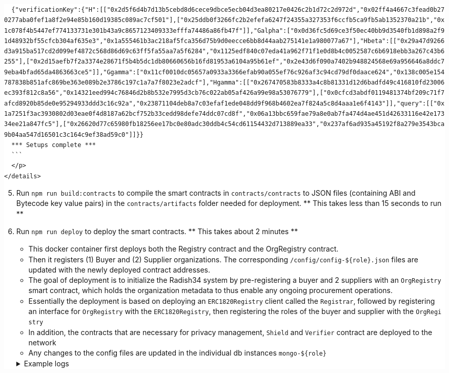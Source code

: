      {"verificationKey":{"H":[["0x2d5f6d4b7d13b5cebd8d6cece9dbce5ecb04d3ea80217e0426c2b1d72c2d972d","0x02ff4a4667c3fead0b270277aba0fef1a8f2e94e85b160d19385c089ac7cf501"],["0x25ddb0f3266fc2b2efefa6247f24355a327353f6ccfb5ca9fb5ab1352370a21b","0x1c078f4b5447ef774133731e301b43a9c8657123409333efffa74486a86fb47f"]],"Galpha":["0x0d36fc5d69ce3f50ec40bb9d3540fb1d898a2f91d48932bf55cfcb304af635e3","0x1a555461b3ac218af5fca356d75b9d0eecce6bb8d44aab275141e1a980077a67"],"Hbeta":[["0x29a47d9266d3a915ba517cd2d099ef4872c568d86d69c63ff5fa55aa7a5f6284","0x1125edf840c07eda41a962f71f1e0d8b4c0052587c6b6918ebb3a267c43b6255"],["0x2d15aefb7f2a3374e28671f5b4b5dc1db80660656b16fd81953a6104a95b61ef","0x2e43d6f090a7402b948824568e69a956646a8ddc79eba4bfad65da4863663ce5"]],"Ggamma":["0x11cf0010dc05657a0933a3366efab90a055ef76c926af3c94cd79df0daace624","0x138c005e154787838b851afc869be363e089b2e3786c197c1a7a7f8023e2adcf"],"Hgamma":[["0x267470583b8333a4c8b81331d12d6badfd49c416810fd23006ec393f812c8a56","0x14321eed994c76846d2b8b532e7995d3cb76c022ab05af426a99e98a53076779"],["0x0cfcd3abdf0119481374bf209c71f7afcd8920b85de0e95294933ddd3c16c92a","0x23871104deb8a7c03efaf1ede048dd9f968b4602ea7f824a5c8d4aaa1e6f4143"]],"query":[["0x1a7251f3ac3930802d03eae0f4d8187a62bcf752b33cedd98defe74ddc07cd8f","0x06a13bbc659fae79a8e0ab7fa474d4ae451d42633116e42e17334ee21a847fc5"],["0x26620d77c65980fb18256ee17bc0e80adc30ddb4c54cd61154432d713889ea33","0x237af6ad935a45192f8a279e3543bca9b04aa547d16501c3c164c9ef38ad59c0"]]}}
      *** Setups complete ***
      ``` 
      </p>
    </details> 

5. Run `npm run build:contracts` to compile the smart contracts in `contracts/contracts` to JSON files (containing ABI and Bytecode key value pairs) in the `contracts/artifacts` folder needed for deployment. ** This takes less than 15 seconds to run **
6. Run `npm run deploy` to deploy the smart contracts. ** This takes about 2 minutes **
    - This docker container first deploys both the Registry contract and the OrgRegistry contract.
    - Then it registers (1) Buyer and (2) Supplier organizations. The corresponding `/config/config-${role}.json` files are updated with the newly deployed contract addresses.
    - The goal of deployment is to initialize the Radish34 system by pre-registering a buyer and 2 suppliers with an `OrgRegistry` smart contract, which holds the organization metadata to thus enable any ongoing procurement operations.
    - Essentially the deployment is based on deploying an `ERC1820Registry` client called the `Registrar`, followed by registering an interface for `OrgRegistry` with the `ERC1820Registry`, then registering the roles of the buyer and supplier with the `OrgRegistry`
    - In addition, the contracts that are necessary for privacy management, `Shield` and `Verifier` contract are deployed to the network
    - Any changes to the config files are updated in the individual db instances `mongo-${role}`
    <details> 
      <summary>Example logs</summary>
      <p> 

      ```
      [2020-05-20 13:41:05] [INFO] [DEPLOY]: ERC1820Registry deployed: 0x448de9B34ac4DD0901DCc3f2fF1a31822B51a397. 
      [2020-05-20 13:41:06] [INFO] [DEPLOY]: OrgRegistry deployed: 0x31088fd0eede771d5bda1558e06a666Cd9BF110c. 
      [2020-05-20 13:41:06] [INFO] [DEPLOY]: Verifier deployed: 0xDf3C747B74CeFe4ffEa5baa2D0eAFE2B0F86A8F3. 
      [2020-05-20 13:41:06] [INFO] [DEPLOY]: Shield deployed: 0x7370f1C710F3af6f28Be19ed99e0ed8f1B59b1CB. 
      [2020-05-20 13:41:06] [INFO] [DEPLOY]: Registering workgroup member: buyer.
      [2020-05-20 13:41:06] [INFO] [DEPLOY]: Registered buyer in the OrgRegistry with transaction hash: 0x0b5a4f46254f38c577ae825a7d4ba99538ad7a02cb5d17a7728bae51c24a585b. 
      [2020-05-20 13:41:07] [INFO] [DEPLOY]: Registered OrgRegistry as IOrgRegistry for buyer with transaction hash: 0x3ee64f6f3cac07525bb8679e36e77eea8302571ae535d9d715e495bed95b5501. 
      [2020-05-20 13:41:07] [INFO] [DEPLOY]: Registered Verifier as IVerifier for buyer with transaction hash: 0x3557222c9f37d466a97cbf8c2c9c24cf347b50b3e980eca4f4984e580a8b8314. 
      [2020-05-20 13:41:07] [INFO] [DEPLOY]: Registered Shield as IShield for buyer with transaction hash: 0xdd8da4e8de591e770e5f6b657298b4217726d44db10f5284436770cf03f30128. 
      [2020-05-20 13:41:07] [INFO] [DEPLOY]: Saving settings to config file for: buyer. 
      [2020-05-20 13:41:07] [INFO] [DEPLOY]: Updated settings in file /app/src/config/config-buyer.json. 
      [2020-05-20 13:41:07] [INFO] [DEPLOY]: Saved information about buyer:
      {
        rpcProvider: 'http://ganache:8545',
        organization: {
          name: 'Org 1',